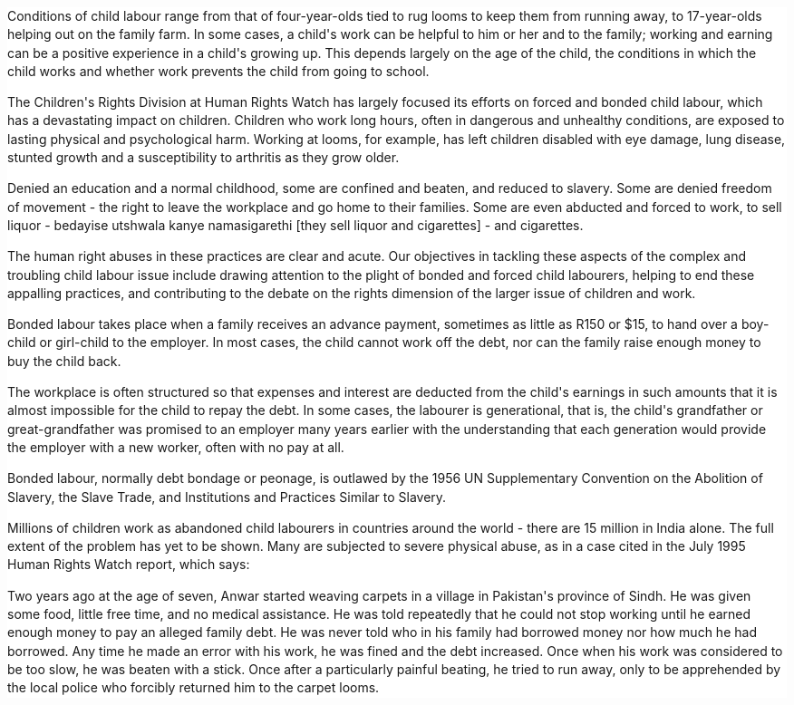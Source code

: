 Conditions of child labour range from that of  four-year-olds  tied  to  rug
looms to keep them from running away, to 17-year-olds  helping  out  on  the
family farm. In some cases, a child's work can be helpful to him or her  and
to the family; working and  earning  can  be  a  positive  experience  in  a
child's growing up. This depends largely  on  the  age  of  the  child,  the
conditions in which the child works and  whether  work  prevents  the  child
from going to school.

The Children's Rights Division at Human Rights  Watch  has  largely  focused
its efforts on forced and bonded  child  labour,  which  has  a  devastating
impact on children. Children who work long hours,  often  in  dangerous  and
unhealthy conditions, are exposed  to  lasting  physical  and  psychological
harm. Working at looms, for example, has left  children  disabled  with  eye
damage, lung disease, stunted growth and a susceptibility  to  arthritis  as
they grow older.

Denied an education and a normal childhood, some are  confined  and  beaten,
and reduced to slavery. Some are denied freedom of movement - the  right  to
leave the workplace and go home to their families. Some  are  even  abducted
and forced to work, to sell liquor - bedayise utshwala  kanye  namasigarethi
[they sell liquor and cigarettes] - and cigarettes.

The human  right  abuses  in  these  practices  are  clear  and  acute.  Our
objectives in tackling these aspects of  the  complex  and  troubling  child
labour issue include drawing attention to the plight of  bonded  and  forced
child labourers, helping to end these appalling practices, and  contributing
to the debate on the rights dimension of the larger issue  of  children  and
work.

Bonded labour takes  place  when  a  family  receives  an  advance  payment,
sometimes as little as R150 or $15, to hand over a boy-child  or  girl-child
to the employer. In most cases, the child cannot work off the debt, nor  can
the family raise enough money to buy the child back.

The workplace  is  often  structured  so  that  expenses  and  interest  are
deducted from the child's  earnings  in  such  amounts  that  it  is  almost
impossible for the child to repay the debt. In some cases, the  labourer  is
generational, that is, the  child's  grandfather  or  great-grandfather  was
promised to an employer many years earlier with the understanding that  each
generation would provide the employer with a new worker, often with  no  pay
at all.

Bonded labour, normally debt bondage or peonage, is outlawed by the 1956  UN
Supplementary Convention on the Abolition of Slavery, the Slave  Trade,  and
Institutions and Practices Similar to Slavery.

Millions of children work as abandoned child labourers in  countries  around
the world - there are 15 million in India alone.  The  full  extent  of  the
problem has yet to be shown. Many are subjected to  severe  physical  abuse,
as in a case cited in the July 1995 Human Rights Watch report, which says:


  Two years ago at the age of seven, Anwar started  weaving  carpets  in  a
  village in Pakistan's province of Sindh. He was given some  food,  little
  free time, and no medical assistance. He  was  told  repeatedly  that  he
  could not stop working until he earned enough money  to  pay  an  alleged
  family debt. He was never told who in his family had borrowed  money  nor
  how much he had borrowed. Any time he made an error with his work, he was
  fined and the debt increased. Once when his work was considered to be too
  slow, he was beaten with a  stick.  Once  after  a  particularly  painful
  beating, he tried to run away, only to be apprehended by the local police
  who forcibly returned him to the carpet looms.
